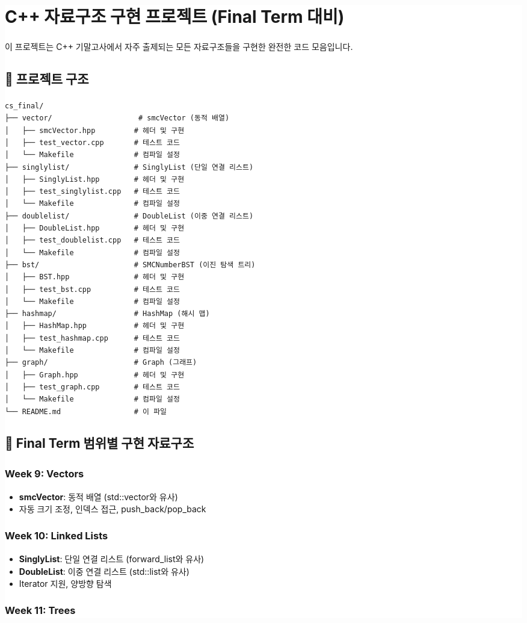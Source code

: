 # C++ 자료구조 구현 프로젝트 (Final Term 대비)

이 프로젝트는 C++ 기말고사에서 자주 출제되는 모든 자료구조들을 구현한 완전한 코드 모음입니다.

## 📁 프로젝트 구조

```
cs_final/
├── vector/                    # smcVector (동적 배열)
│   ├── smcVector.hpp         # 헤더 및 구현
│   ├── test_vector.cpp       # 테스트 코드
│   └── Makefile              # 컴파일 설정
├── singlylist/               # SinglyList (단일 연결 리스트)
│   ├── SinglyList.hpp        # 헤더 및 구현
│   ├── test_singlylist.cpp   # 테스트 코드
│   └── Makefile              # 컴파일 설정
├── doublelist/               # DoubleList (이중 연결 리스트)
│   ├── DoubleList.hpp        # 헤더 및 구현
│   ├── test_doublelist.cpp   # 테스트 코드
│   └── Makefile              # 컴파일 설정
├── bst/                      # SMCNumberBST (이진 탐색 트리)
│   ├── BST.hpp               # 헤더 및 구현
│   ├── test_bst.cpp          # 테스트 코드
│   └── Makefile              # 컴파일 설정
├── hashmap/                  # HashMap (해시 맵)
│   ├── HashMap.hpp           # 헤더 및 구현
│   ├── test_hashmap.cpp      # 테스트 코드
│   └── Makefile              # 컴파일 설정
├── graph/                    # Graph (그래프)
│   ├── Graph.hpp             # 헤더 및 구현
│   ├── test_graph.cpp        # 테스트 코드
│   └── Makefile              # 컴파일 설정
└── README.md                 # 이 파일
```

## 🎯 Final Term 범위별 구현 자료구조

### Week 9: Vectors

- **smcVector**: 동적 배열 (std::vector와 유사)
- 자동 크기 조정, 인덱스 접근, push_back/pop_back

### Week 10: Linked Lists

- **SinglyList**: 단일 연결 리스트 (forward_list와 유사)
- **DoubleList**: 이중 연결 리스트 (std::list와 유사)
- Iterator 지원, 양방향 탐색

### Week 11: Trees
